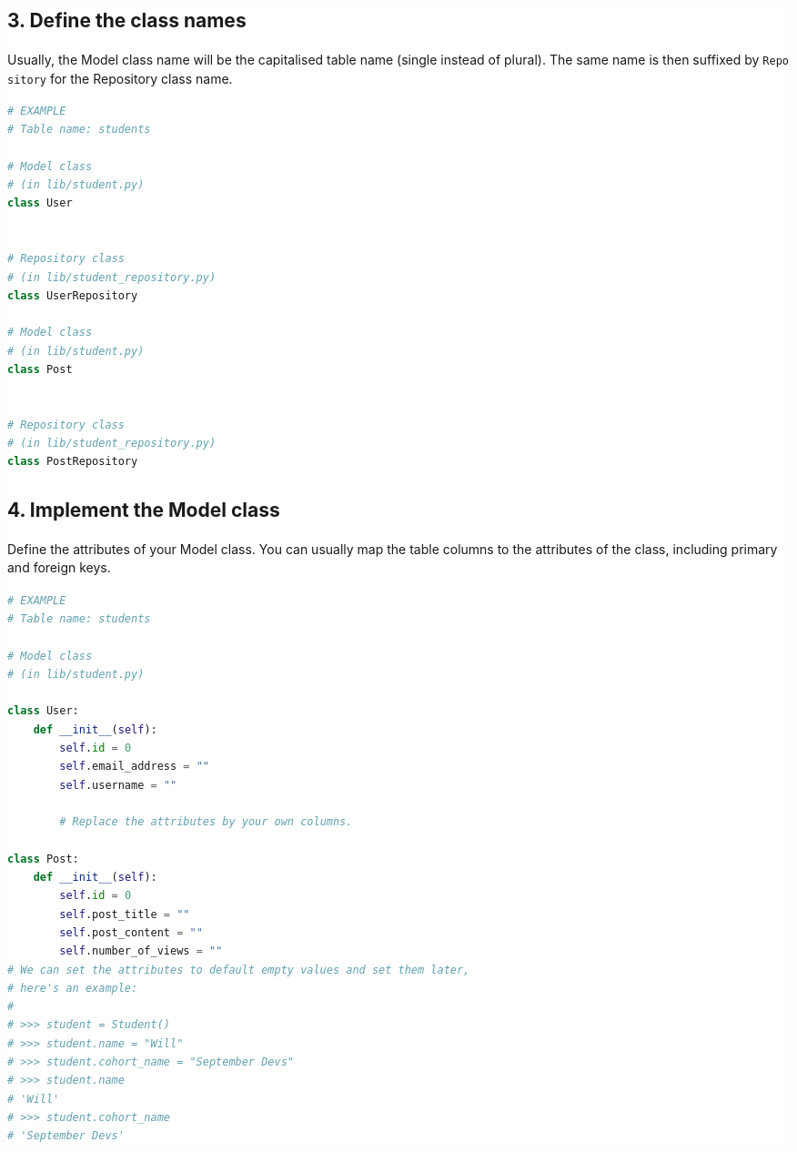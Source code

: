 ## 3. Define the class names

Usually, the Model class name will be the capitalised table name (single instead of plural). The same name is then suffixed by `Repository` for the Repository class name.

```python
# EXAMPLE
# Table name: students

# Model class
# (in lib/student.py)
class User


# Repository class
# (in lib/student_repository.py)
class UserRepository

# Model class
# (in lib/student.py)
class Post


# Repository class
# (in lib/student_repository.py)
class PostRepository
```

## 4. Implement the Model class

Define the attributes of your Model class. You can usually map the table columns to the attributes of the class, including primary and foreign keys.

```python
# EXAMPLE
# Table name: students

# Model class
# (in lib/student.py)

class User:
    def __init__(self):
        self.id = 0
        self.email_address = ""
        self.username = ""

        # Replace the attributes by your own columns.

class Post:
    def __init__(self):
        self.id = 0
        self.post_title = ""
        self.post_content = ""
        self.number_of_views = ""
# We can set the attributes to default empty values and set them later,
# here's an example:
#
# >>> student = Student()
# >>> student.name = "Will"
# >>> student.cohort_name = "September Devs"
# >>> student.name
# 'Will'
# >>> student.cohort_name
# 'September Devs'
```